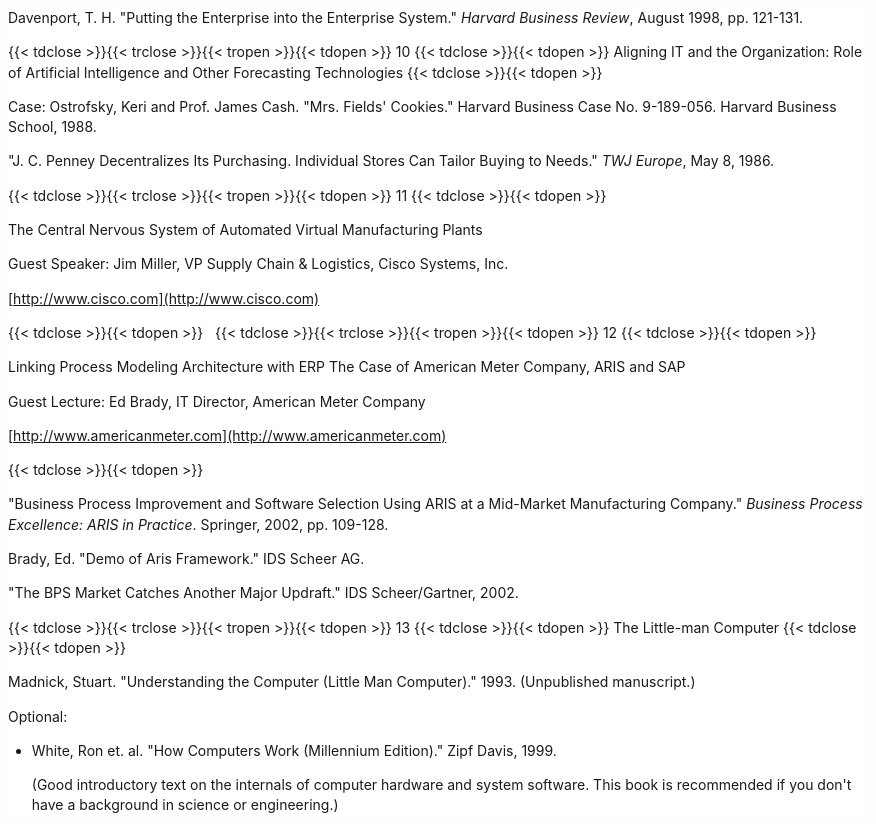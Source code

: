 Davenport, T. H. "Putting the Enterprise into the Enterprise System." _Harvard Business Review_, August 1998, pp. 121-131.

{{< tdclose >}}{{< trclose >}}{{< tropen >}}{{< tdopen >}}
10
{{< tdclose >}}{{< tdopen >}}
Aligning IT and the Organization: Role of Artificial Intelligence and Other Forecasting Technologies
{{< tdclose >}}{{< tdopen >}}

Case: Ostrofsky, Keri and Prof. James Cash. "Mrs. Fields' Cookies." Harvard Business Case No. 9-189-056. Harvard Business School, 1988.

"J. C. Penney Decentralizes Its Purchasing. Individual Stores Can Tailor Buying to Needs." _TWJ Europe_, May 8, 1986.

{{< tdclose >}}{{< trclose >}}{{< tropen >}}{{< tdopen >}}
11
{{< tdclose >}}{{< tdopen >}}

The Central Nervous System of Automated Virtual Manufacturing Plants

Guest Speaker: Jim Miller, VP Supply Chain & Logistics, Cisco Systems, Inc.

[http://www.cisco.com](http://www.cisco.com)

{{< tdclose >}}{{< tdopen >}}
 
{{< tdclose >}}{{< trclose >}}{{< tropen >}}{{< tdopen >}}
12
{{< tdclose >}}{{< tdopen >}}

Linking Process Modeling Architecture with ERP The Case of American Meter Company, ARIS and SAP

Guest Lecture: Ed Brady, IT Director, American Meter Company

[http://www.americanmeter.com](http://www.americanmeter.com)

{{< tdclose >}}{{< tdopen >}}

"Business Process Improvement and Software Selection Using ARIS at a Mid-Market Manufacturing Company." _Business Process Excellence: ARIS in Practice_. Springer, 2002, pp. 109-128.

Brady, Ed. "Demo of Aris Framework." IDS Scheer AG.

"The BPS Market Catches Another Major Updraft." IDS Scheer/Gartner, 2002.

{{< tdclose >}}{{< trclose >}}{{< tropen >}}{{< tdopen >}}
13
{{< tdclose >}}{{< tdopen >}}
The Little-man Computer
{{< tdclose >}}{{< tdopen >}}

Madnick, Stuart. "Understanding the Computer (Little Man Computer)." 1993. (Unpublished manuscript.)

Optional:

- White, Ron et. al. "How Computers Work (Millennium Edition)." Zipf Davis, 1999.   
      
    (Good introductory text on the internals of computer hardware and system software. This book is recommended if you don't have a background in science or engineering.)

